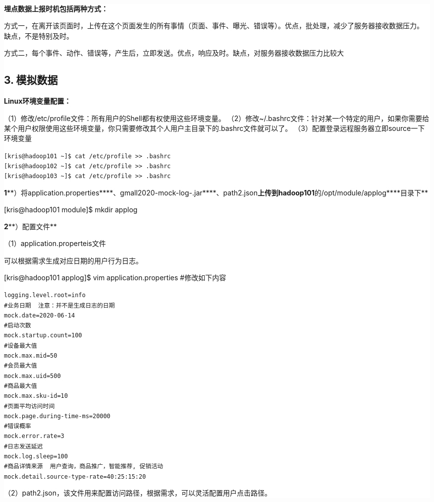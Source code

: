 **埋点数据上报时机包括两种方式：**

方式一，在离开该页面时，上传在这个页面发生的所有事情（页面、事件、曝光、错误等）。优点，批处理，减少了服务器接收数据压力。缺点，不是特别及时。

方式二，每个事件、动作、错误等，产生后，立即发送。优点，响应及时。缺点，对服务器接收数据压力比较大

## 3. 模拟数据

**Linux环境变量配置：**

（1）修改/etc/profile文件：所有用户的Shell都有权使用这些环境变量。
（2）修改~/.bashrc文件：针对某一个特定的用户，如果你需要给某个用户权限使用这些环境变量，你只需要修改其个人用户主目录下的.bashrc文件就可以了。
（3）配置登录远程服务器立即source一下环境变量

```
[kris@hadoop101 ~]$ cat /etc/profile >> .bashrc
[kris@hadoop102 ~]$ cat /etc/profile >> .bashrc
[kris@hadoop103 ~]$ cat /etc/profile >> .bashrc
```

**1****）将application.properties****、gmall2020-mock-log-.jar****、path2.json****上传到hadoop101****的/opt/module/applog****目录下**

[kris@hadoop101 module]$ mkdir applog

**2****）配置文件**

（1）application.properteis文件

   可以根据需求生成对应日期的用户行为日志。

[kris@hadoop101 applog]$ vim application.properties #修改如下内容

```
logging.level.root=info
#业务日期  注意：并不是生成日志的日期
mock.date=2020-06-14
#启动次数
mock.startup.count=100
#设备最大值
mock.max.mid=50
#会员最大值
mock.max.uid=500
#商品最大值
mock.max.sku-id=10
#页面平均访问时间
mock.page.during-time-ms=20000
#错误概率
mock.error.rate=3
#日志发送延迟
mock.log.sleep=100
#商品详情来源  用户查询，商品推广，智能推荐, 促销活动
mock.detail.source-type-rate=40:25:15:20
```

（2）path2.json，该文件用来配置访问路径，根据需求，可以灵活配置用户点击路径。
